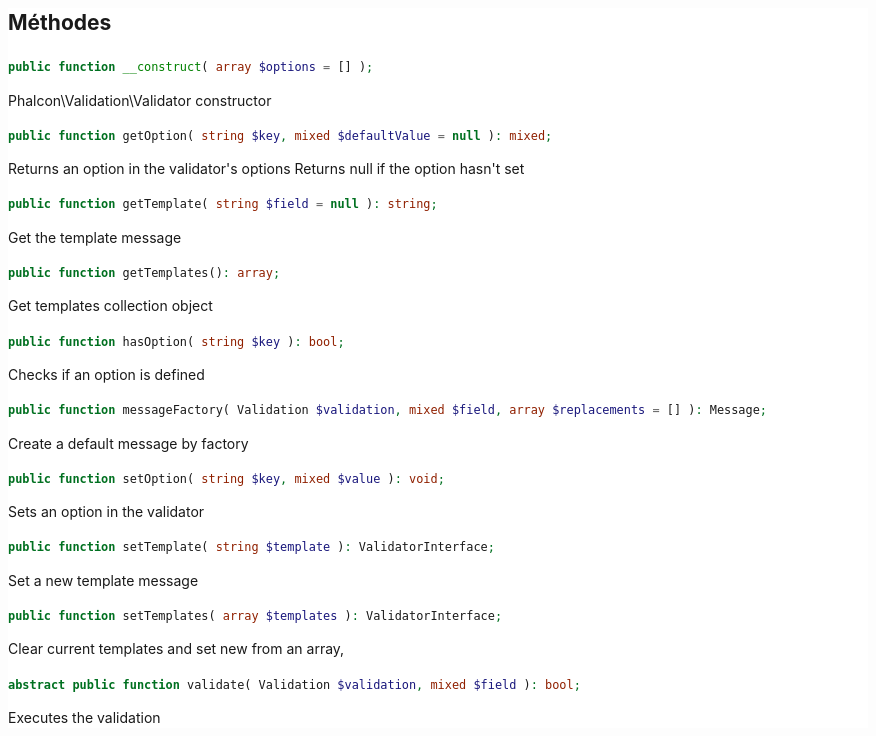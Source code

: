 ## Méthodes

```php
public function __construct( array $options = [] );
```

Phalcon\Validation\Validator constructor

```php
public function getOption( string $key, mixed $defaultValue = null ): mixed;
```

Returns an option in the validator's options Returns null if the option hasn't set

```php
public function getTemplate( string $field = null ): string;
```

Get the template message

```php
public function getTemplates(): array;
```

Get templates collection object

```php
public function hasOption( string $key ): bool;
```

Checks if an option is defined

```php
public function messageFactory( Validation $validation, mixed $field, array $replacements = [] ): Message;
```

Create a default message by factory

```php
public function setOption( string $key, mixed $value ): void;
```

Sets an option in the validator

```php
public function setTemplate( string $template ): ValidatorInterface;
```

Set a new template message

```php
public function setTemplates( array $templates ): ValidatorInterface;
```

Clear current templates and set new from an array,

```php
abstract public function validate( Validation $validation, mixed $field ): bool;
```

Executes the validation
